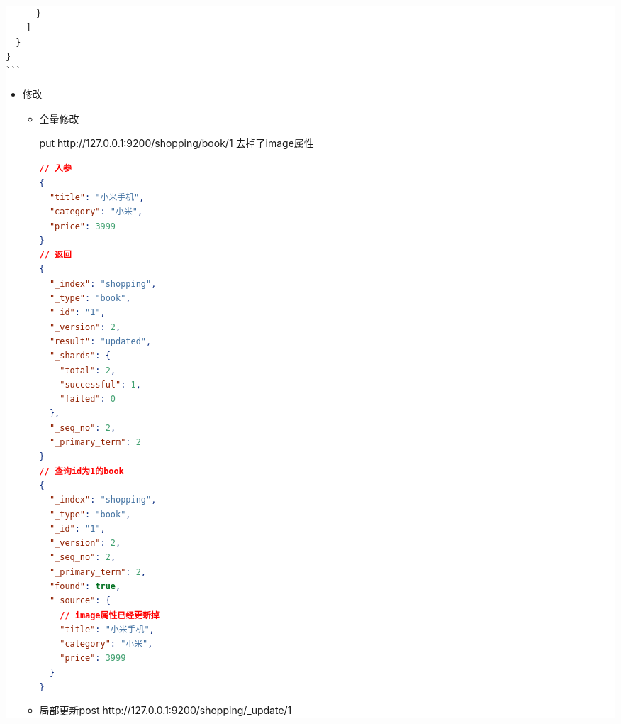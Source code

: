           }
        ]
      }
    }
    ```


- 修改

  - 全量修改

    put http://127.0.0.1:9200/shopping/book/1 去掉了image属性

    ```json
    // 入参
    {
      "title": "小米手机",
      "category": "小米",
      "price": 3999
    }
    // 返回
    {
      "_index": "shopping",
      "_type": "book",
      "_id": "1",
      "_version": 2,
      "result": "updated",
      "_shards": {
        "total": 2,
        "successful": 1,
        "failed": 0
      },
      "_seq_no": 2,
      "_primary_term": 2
    }
    // 查询id为1的book
    {
      "_index": "shopping",
      "_type": "book",
      "_id": "1",
      "_version": 2,
      "_seq_no": 2,
      "_primary_term": 2,
      "found": true,
      "_source": {
        // image属性已经更新掉
        "title": "小米手机",
        "category": "小米",
        "price": 3999
      }
    }
    ```

  - 局部更新post http://127.0.0.1:9200/shopping/_update/1 
